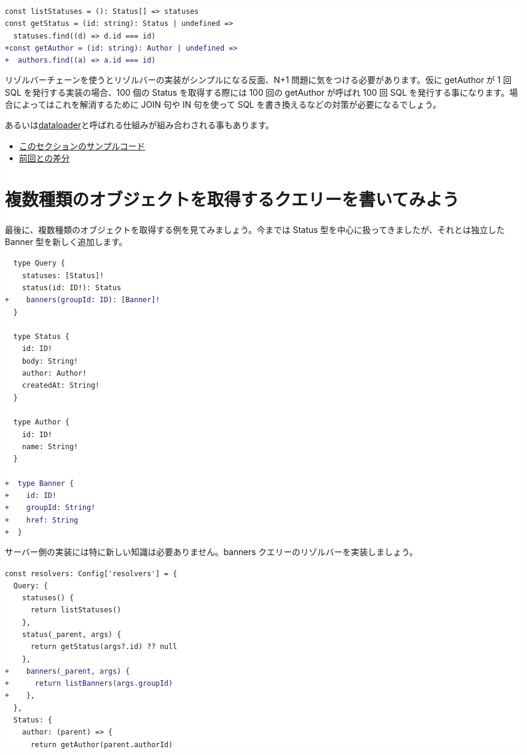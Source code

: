 ```diff ts
const listStatuses = (): Status[] => statuses
const getStatus = (id: string): Status | undefined =>
  statuses.find((d) => d.id === id)
+const getAuthor = (id: string): Author | undefined =>
+  authors.find((a) => a.id === id)
```

リゾルバーチェーンを使うとリゾルバーの実装がシンプルになる反面、N+1 問題に気をつける必要があります。仮に getAuthor が 1 回 SQL を発行する実装の場合、100 個の Status を取得する際には 100 回の getAuthor が呼ばれ 100 回 SQL を発行する事になります。場合によってはこれを解消するために JOIN 句や IN 句を使って SQL を書き換えるなどの対策が必要になるでしょう。

あるいは[dataloader](https://github.com/graphql/dataloader)と呼ばれる仕組みが組み合わされる事もあります。

- [このセクションのサンプルコード](https://github.com/oubakiou/100perts/tree/ee9ceb6a9bbae35737ef4bff8e545f14f2295179/v0.1.1/helloworld-app)
- [前回との差分](https://github.com/oubakiou/100perts/compare/58b9946116c7ee53fe7c6e00aae36dc08c093e11...ee9ceb6a9bbae35737ef4bff8e545f14f2295179)

# 複数種類のオブジェクトを取得するクエリーを書いてみよう

最後に、複数種類のオブジェクトを取得する例を見てみましょう。今までは Status 型を中心に扱ってきましたが、それとは独立した Banner 型を新しく追加します。

```diff graphql
  type Query {
    statuses: [Status]!
    status(id: ID!): Status
+    banners(groupId: ID): [Banner]!
  }

  type Status {
    id: ID!
    body: String!
    author: Author!
    createdAt: String!
  }

  type Author {
    id: ID!
    name: String!
  }

+  type Banner {
+    id: ID!
+    groupId: String!
+    href: String
+  }
```

サーバー側の実装には特に新しい知識は必要ありません。banners クエリーのリゾルバーを実装しましょう。

```diff ts
const resolvers: Config['resolvers'] = {
  Query: {
    statuses() {
      return listStatuses()
    },
    status(_parent, args) {
      return getStatus(args?.id) ?? null
    },
+    banners(_parent, args) {
+      return listBanners(args.groupId)
+    },
  },
  Status: {
    author: (parent) => {
      return getAuthor(parent.authorId)
```